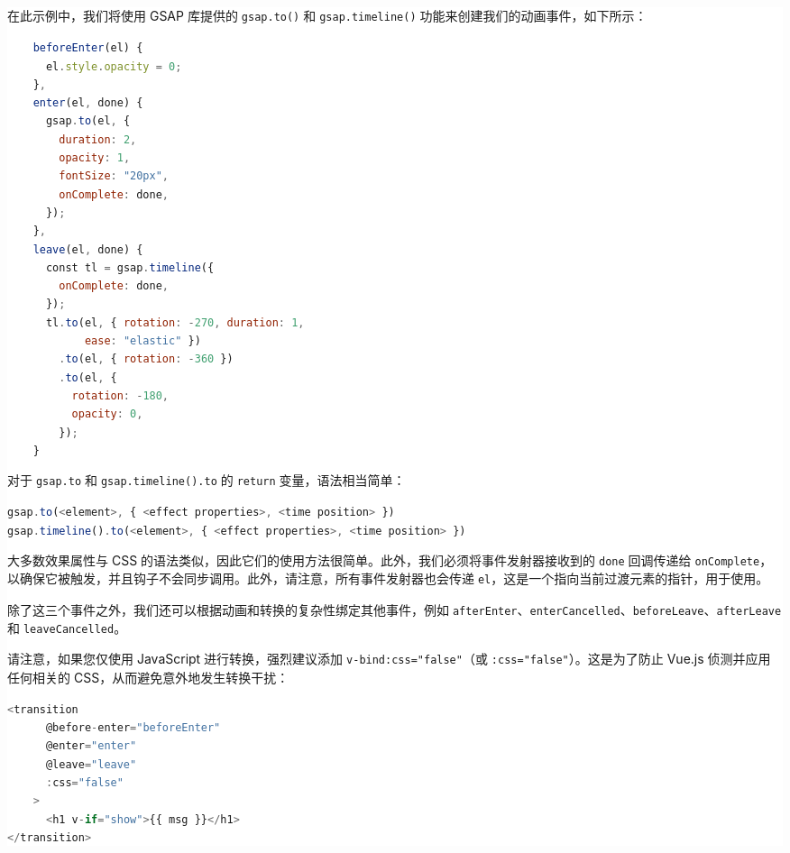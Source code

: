 ```js
```

在此示例中，我们将使用 GSAP 库提供的 `gsap.to()` 和 `gsap.timeline()` 功能来创建我们的动画事件，如下所示：

```js
    beforeEnter(el) {
      el.style.opacity = 0;
    },
    enter(el, done) {
      gsap.to(el, {
        duration: 2,
        opacity: 1,
        fontSize: "20px",
        onComplete: done,
      });
    },
    leave(el, done) {
      const tl = gsap.timeline({
        onComplete: done,
      });
      tl.to(el, { rotation: -270, duration: 1,
            ease: "elastic" })
        .to(el, { rotation: -360 })
        .to(el, {
          rotation: -180,
          opacity: 0,
        });
    }
```

对于 `gsap.to` 和 `gsap.timeline().to` 的 `return` 变量，语法相当简单：

```js
gsap.to(<element>, { <effect properties>, <time position> })
gsap.timeline().to(<element>, { <effect properties>, <time position> })
```

大多数效果属性与 CSS 的语法类似，因此它们的使用方法很简单。此外，我们必须将事件发射器接收到的 `done` 回调传递给 `onComplete`，以确保它被触发，并且钩子不会同步调用。此外，请注意，所有事件发射器也会传递 `el`，这是一个指向当前过渡元素的指针，用于使用。

除了这三个事件之外，我们还可以根据动画和转换的复杂性绑定其他事件，例如 `afterEnter`、`enterCancelled`、`beforeLeave`、`afterLeave` 和 `leaveCancelled`。

请注意，如果您仅使用 JavaScript 进行转换，强烈建议添加 `v-bind:css="false"`（或 `:css="false"`）。这是为了防止 Vue.js 侦测并应用任何相关的 CSS，从而避免意外地发生转换干扰：

```js
<transition
      @before-enter="beforeEnter"
      @enter="enter"
      @leave="leave"
      :css="false"
    >
      <h1 v-if="show">{{ msg }}</h1>
</transition>
```
